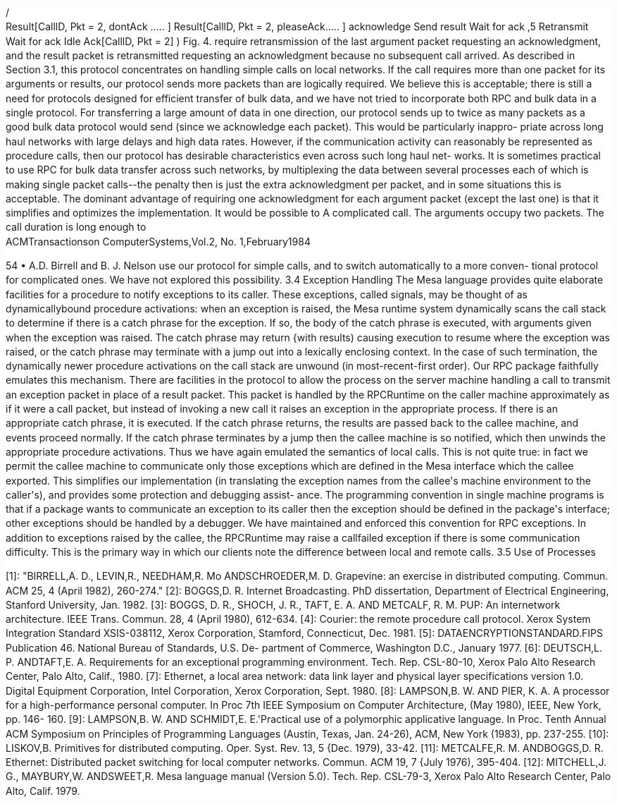 / \
Result[CalllD, Pkt = 2, dontAck ..... ]
Result[CalllD, Pkt = 2, pleaseAck..... ]
acknowledge
Send result Wait for ack
,5
Retransmit Wait for ack
Idle
Ack[CalllD, Pkt = 2]
)
Fig. 4.
require retransmission of the last argument packet requesting an acknowledgment, and the result packet is retransmitted requesting an acknowledgment because no subsequent call arrived.
As described in Section 3.1, this protocol concentrates on handling simple calls on local networks. If the call requires more than one packet for its arguments or results, our protocol sends more packets than are logically required. We believe this is acceptable; there is still a need for protocols designed for efficient transfer of bulk data, and we have not tried to incorporate both RPC and bulk data in a single protocol. For transferring a large amount of data in one direction, our protocol sends up to twice as many packets as a good bulk data protocol would send (since we acknowledge each packet). This would be particularly inappro- priate across long haul networks with large delays and high data rates. However, if the communication activity can reasonably be represented as procedure calls, then our protocol has desirable characteristics even across such long haul net- works. It is sometimes practical to use RPC for bulk data transfer across such networks, by multiplexing the data between several processes each of which is making single packet calls--the penalty then is just the extra acknowledgment per packet, and in some situations this is acceptable. The dominant advantage of requiring one acknowledgment for each argument packet (except the last one) is that it simplifies and optimizes the implementation. It would be possible to
A complicated call. The arguments occupy two packets. The call duration is long enough to
\
ACMTransactionson ComputerSystems,Vol.2, No. 1,February1984

 54 • A.D. Birrell and B. J. Nelson
use our protocol for simple calls, and to switch automatically to a more conven- tional protocol for complicated ones. We have not explored this possibility.
3.4 Exception Handling
The Mesa language provides quite elaborate facilities for a procedure to notify exceptions to its caller. These exceptions, called signals, may be thought of as dynamicallybound procedure activations: when an exception is raised, the Mesa runtime system dynamically scans the call stack to determine if there is a catch phrase for the exception. If so, the body of the catch phrase is executed, with arguments given when the exception was raised. The catch phrase may return {with results) causing execution to resume where the exception was raised, or the catch phrase may terminate with a jump out into a lexically enclosing context. In the case of such termination, the dynamically newer procedure activations on the call stack are unwound (in most-recent-first order).
Our RPC package faithfully emulates this mechanism. There are facilities in the protocol to allow the process on the server machine handling a call to transmit an exception packet in place of a result packet. This packet is handled by the RPCRuntime on the caller machine approximately as if it were a call packet, but instead of invoking a new call it raises an exception in the appropriate process. If there is an appropriate catch phrase, it is executed. If the catch phrase returns, the results are passed back to the callee machine, and events proceed normally. If the catch phrase terminates by a jump then the callee machine is so notified, which then unwinds the appropriate procedure activations. Thus we have again emulated the semantics of local calls. This is not quite true: in fact we permit the callee machine to communicate only those exceptions which are defined in the Mesa interface which the callee exported. This simplifies our implementation (in translating the exception names from the callee's machine environment to the caller's), and provides some protection and debugging assist- ance. The programming convention in single machine programs is that if a package wants to communicate an exception to its caller then the exception should be defined in the package's interface; other exceptions should be handled by a debugger. We have maintained and enforced this convention for RPC exceptions.
In addition to exceptions raised by the callee, the RPCRuntime may raise a callfailed exception if there is some communication difficulty. This is the primary way in which our clients note the difference between local and remote calls.
3.5 Use of Processes

[1]: "BIRRELL,A. D., LEVIN,R., NEEDHAM,R. Mo ANDSCHROEDER,M. D. Grapevine: an exercise in distributed computing. Commun. ACM 25, 4 (April 1982), 260-274."
[2]: BOGGS,D. R. Internet Broadcasting. PhD dissertation, Department of Electrical Engineering, Stanford University, Jan. 1982.
[3]: BOGGS, D. R., SHOCH, J. R., TAFT, E. A. AND METCALF, R. M. PUP: An internetwork architecture. IEEE Trans. Commun. 28, 4 (April 1980), 612-634.
[4]: Courier: the remote procedure call protocol. Xerox System Integration Standard XSIS-038112, Xerox Corporation, Stamford, Connecticut, Dec. 1981.
[5]: DATAENCRYPTIONSTANDARD.FIPS Publication 46. National Bureau of Standards, U.S. De- partment of Commerce, Washington D.C., January 1977.
[6]: DEUTSCH,L. P. ANDTAFT,E. A. Requirements for an exceptional programming environment. Tech. Rep. CSL-80-10, Xerox Palo Alto Research Center, Palo Alto, Calif., 1980.
[7]: Ethernet, a local area network: data link layer and physical layer specifications version 1.0. Digital Equipment Corporation, Intel Corporation, Xerox Corporation, Sept. 1980.
[8]: LAMPSON,B. W. AND PIER, K. A. A processor for a high-performance personal computer. In Proc 7th IEEE Symposium on Computer Architecture, (May 1980), IEEE, New York, pp. 146- 160.
[9]: LAMPSON,B. W. AND SCHMIDT,E. E.'Practical use of a polymorphic applicative language. In Proc. Tenth Annual ACM Symposium on Principles of Programming Languages (Austin, Texas, Jan. 24-26), ACM, New York (1983), pp. 237-255.
[10]: LISKOV,B. Primitives for distributed computing. Oper. Syst. Rev. 13, 5 {Dec. 1979), 33-42.
[11]: METCALFE,R. M. ANDBOGGS,D. R. Ethernet: Distributed packet switching for local computer networks. Commun. ACM 19, 7 {July 1976), 395-404.
[12]: MITCHELL,J. G., MAYBURY,W. ANDSWEET,R. Mesa language manual (Version 5.0). Tech. Rep. CSL-79-3, Xerox Palo Alto Research Center, Palo Alto, Calif. 1979.
[^13]: NELSON,B. J. Remote procedure call. Tech. Rep. CSL-81-9, Xerox Palo Alto Research Center, Palo Alto, Calif. 1981.
[14]: SPECTOR,A. Z. Performing remote operations efficiently on a local computer network. Commun. ACM 25, 4 (April 1982), 246-260.
[15]: WHITE, J. E. A high-level framework for network-based resource sharing. In Proc. National Computer Conference, (June 1976).